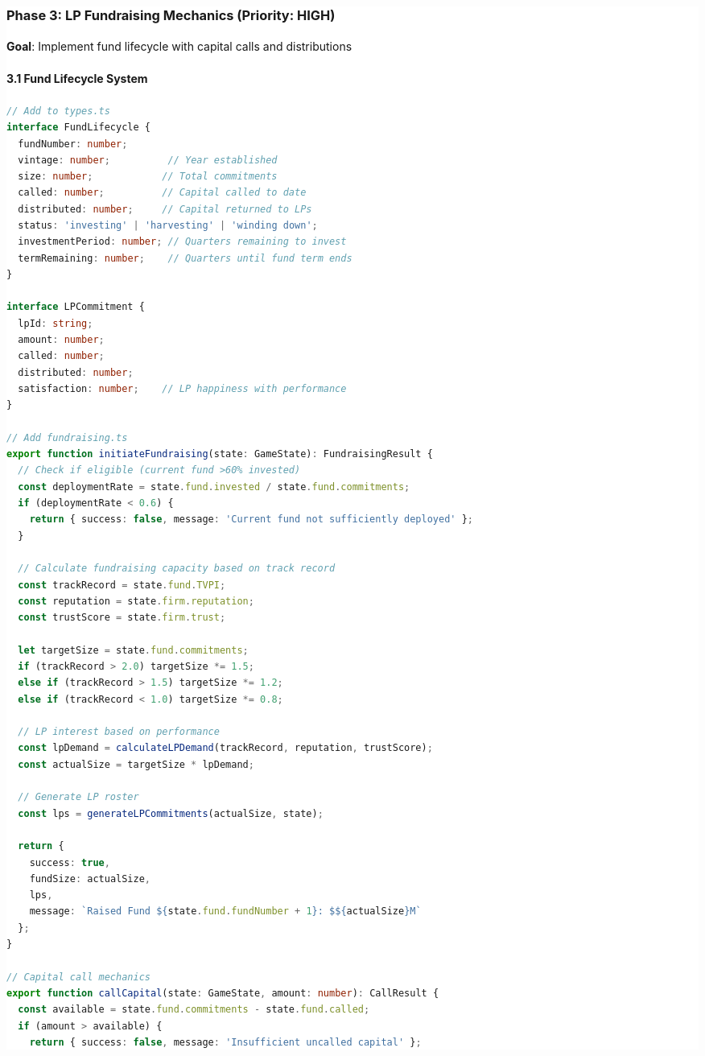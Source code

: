 ### Phase 3: LP Fundraising Mechanics (Priority: HIGH)
**Goal**: Implement fund lifecycle with capital calls and distributions

#### 3.1 Fund Lifecycle System
```typescript
// Add to types.ts
interface FundLifecycle {
  fundNumber: number;
  vintage: number;          // Year established
  size: number;            // Total commitments
  called: number;          // Capital called to date
  distributed: number;     // Capital returned to LPs
  status: 'investing' | 'harvesting' | 'winding down';
  investmentPeriod: number; // Quarters remaining to invest
  termRemaining: number;    // Quarters until fund term ends
}

interface LPCommitment {
  lpId: string;
  amount: number;
  called: number;
  distributed: number;
  satisfaction: number;    // LP happiness with performance
}

// Add fundraising.ts
export function initiateFundraising(state: GameState): FundraisingResult {
  // Check if eligible (current fund >60% invested)
  const deploymentRate = state.fund.invested / state.fund.commitments;
  if (deploymentRate < 0.6) {
    return { success: false, message: 'Current fund not sufficiently deployed' };
  }
  
  // Calculate fundraising capacity based on track record
  const trackRecord = state.fund.TVPI;
  const reputation = state.firm.reputation;
  const trustScore = state.firm.trust;
  
  let targetSize = state.fund.commitments;
  if (trackRecord > 2.0) targetSize *= 1.5;
  else if (trackRecord > 1.5) targetSize *= 1.2;
  else if (trackRecord < 1.0) targetSize *= 0.8;
  
  // LP interest based on performance
  const lpDemand = calculateLPDemand(trackRecord, reputation, trustScore);
  const actualSize = targetSize * lpDemand;
  
  // Generate LP roster
  const lps = generateLPCommitments(actualSize, state);
  
  return {
    success: true,
    fundSize: actualSize,
    lps,
    message: `Raised Fund ${state.fund.fundNumber + 1}: $${actualSize}M`
  };
}

// Capital call mechanics
export function callCapital(state: GameState, amount: number): CallResult {
  const available = state.fund.commitments - state.fund.called;
  if (amount > available) {
    return { success: false, message: 'Insufficient uncalled capital' };
```